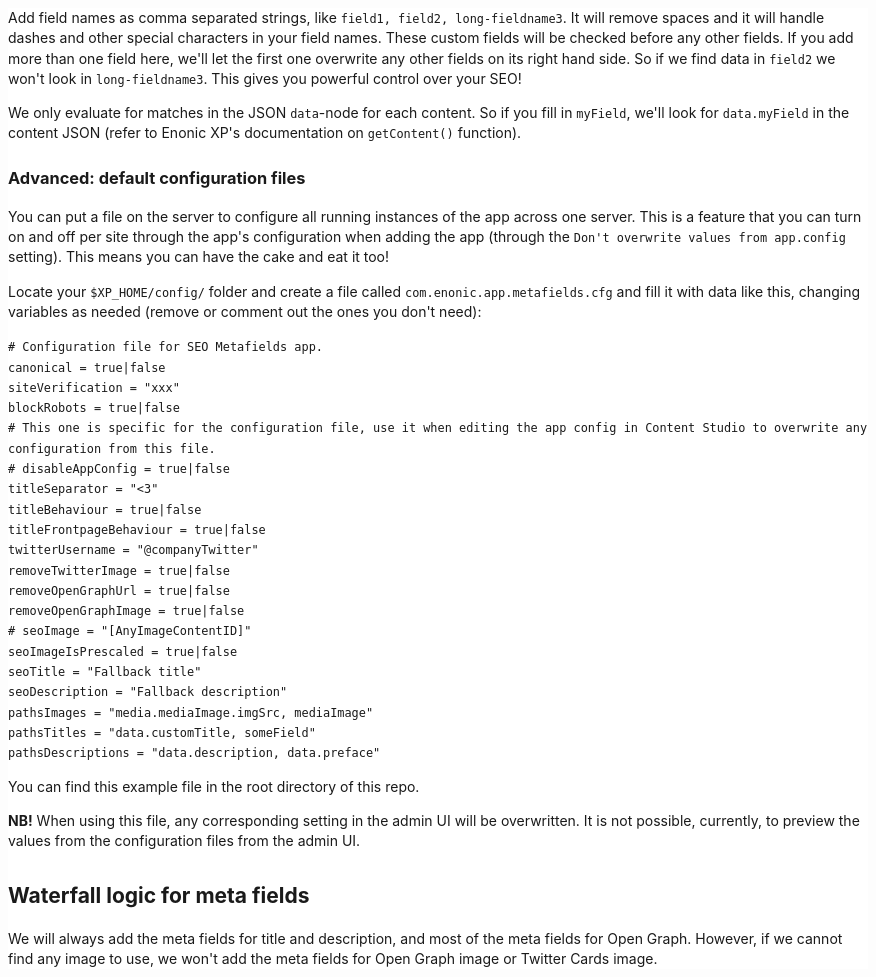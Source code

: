 Add field names as comma separated strings, like `field1, field2, long-fieldname3`. It will remove spaces and it will handle dashes and other special characters in your field names. These custom fields will be checked before any other fields. If you add more than one field here, we'll let the first one overwrite any other fields on its right hand side. So if we find data in `field2` we won't look in `long-fieldname3`. This gives you powerful control over your SEO!

We only evaluate for matches in the JSON `data`-node for each content. So if you fill in `myField`, we'll look for `data.myField` in the content JSON (refer to Enonic XP's documentation on `getContent()` function).

### Advanced: default configuration files

You can put a file on the server to configure all running instances of the app across one server. This is a feature that you can turn on and off per site through the app's configuration when adding the app (through the `Don't overwrite values from app.config` setting). This means you can have the cake and eat it too!

Locate your `$XP_HOME/config/` folder and create a file called `com.enonic.app.metafields.cfg` and fill it with data like this, changing variables as needed (remove or comment out the ones you don't need):

```
# Configuration file for SEO Metafields app.
canonical = true|false
siteVerification = "xxx"
blockRobots = true|false
# This one is specific for the configuration file, use it when editing the app config in Content Studio to overwrite any configuration from this file.
# disableAppConfig = true|false
titleSeparator = "<3"
titleBehaviour = true|false
titleFrontpageBehaviour = true|false
twitterUsername = "@companyTwitter"
removeTwitterImage = true|false
removeOpenGraphUrl = true|false
removeOpenGraphImage = true|false
# seoImage = "[AnyImageContentID]"
seoImageIsPrescaled = true|false
seoTitle = "Fallback title"
seoDescription = "Fallback description"
pathsImages = "media.mediaImage.imgSrc, mediaImage"
pathsTitles = "data.customTitle, someField"
pathsDescriptions = "data.description, data.preface"
```

You can find this example file in the root directory of this repo.

**NB!** When using this file, any corresponding setting in the admin UI will be overwritten. It is not possible, currently, to preview the values from the configuration files from the admin UI.

## Waterfall logic for meta fields

We will always add the meta fields for title and description, and most of the meta fields for Open Graph. However, if we cannot find any image to use, we won't add the meta fields for Open Graph image or Twitter Cards image.

